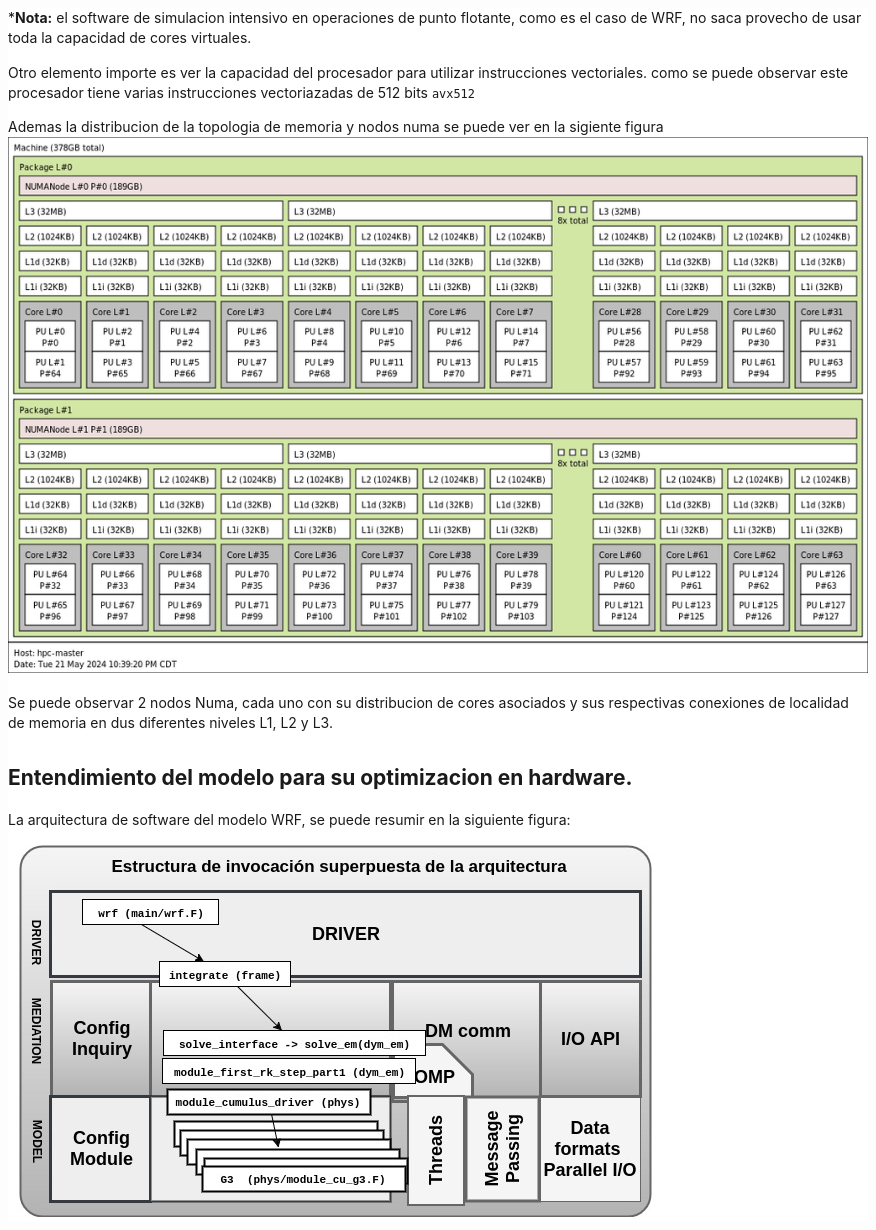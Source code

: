 ***Nota:** el software de simulacion intensivo en operaciones de punto flotante, como es el caso de WRF, no saca provecho de usar toda la capacidad de cores virtuales. 

Otro elemento importe es ver la capacidad del procesador para utilizar instrucciones vectoriales. como se puede observar este procesador tiene varias instrucciones vectoriazadas de 512 bits `avx512`


Ademas la distribucion de la topologia de memoria y nodos numa se puede ver en la sigiente figura
![Topologia de los Nodos](./images/topo.png) 

Se puede observar 2 nodos Numa, cada uno con su distribucion de cores asociados y sus respectivas conexiones de localidad de memoria en dus diferentes niveles L1, L2 y L3. 

## Entendimiento del modelo para su optimizacion en hardware. 

La arquitectura de software del modelo WRF, se puede resumir en la siguiente figura:

![Arquitectura General de Software modelo WRF](./images/Figura-43.jpg) 
